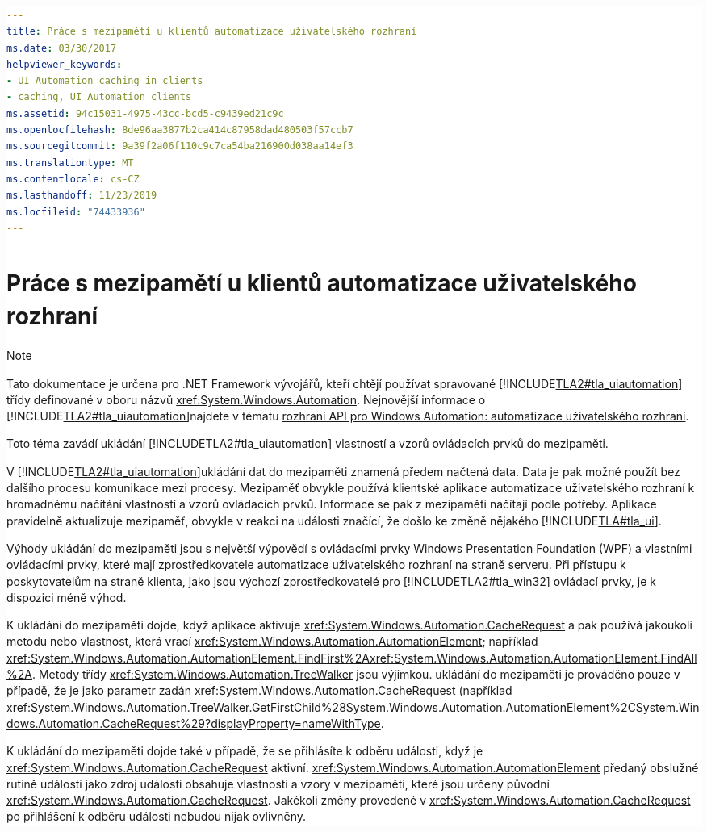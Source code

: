 ```yaml
---
title: Práce s mezipamětí u klientů automatizace uživatelského rozhraní
ms.date: 03/30/2017
helpviewer_keywords:
- UI Automation caching in clients
- caching, UI Automation clients
ms.assetid: 94c15031-4975-43cc-bcd5-c9439ed21c9c
ms.openlocfilehash: 8de96aa3877b2ca414c87958dad480503f57ccb7
ms.sourcegitcommit: 9a39f2a06f110c9c7ca54ba216900d038aa14ef3
ms.translationtype: MT
ms.contentlocale: cs-CZ
ms.lasthandoff: 11/23/2019
ms.locfileid: "74433936"
---
```

# <a name="caching-in-ui-automation-clients"></a>Práce s mezipamětí u klientů automatizace uživatelského rozhraní
> [!NOTE]
> Tato dokumentace je určena pro .NET Framework vývojářů, kteří chtějí používat spravované [!INCLUDE[TLA2#tla_uiautomation](../../../includes/tla2sharptla-uiautomation-md.md)] třídy definované v oboru názvů <xref:System.Windows.Automation>. Nejnovější informace o [!INCLUDE[TLA2#tla_uiautomation](../../../includes/tla2sharptla-uiautomation-md.md)]najdete v tématu [rozhraní API pro Windows Automation: automatizace uživatelského rozhraní](/windows/win32/winauto/entry-uiauto-win32).  
  
 Toto téma zavádí ukládání [!INCLUDE[TLA2#tla_uiautomation](../../../includes/tla2sharptla-uiautomation-md.md)] vlastností a vzorů ovládacích prvků do mezipaměti.  
  
 V [!INCLUDE[TLA2#tla_uiautomation](../../../includes/tla2sharptla-uiautomation-md.md)]ukládání dat do mezipaměti znamená předem načtená data. Data je pak možné použít bez dalšího procesu komunikace mezi procesy. Mezipaměť obvykle používá klientské aplikace automatizace uživatelského rozhraní k hromadnému načítání vlastností a vzorů ovládacích prvků. Informace se pak z mezipaměti načítají podle potřeby. Aplikace pravidelně aktualizuje mezipaměť, obvykle v reakci na události značící, že došlo ke změně nějakého [!INCLUDE[TLA#tla_ui](../../../includes/tlasharptla-ui-md.md)].  
  
 Výhody ukládání do mezipaměti jsou s největší výpovědí s ovládacími prvky Windows Presentation Foundation (WPF) a vlastními ovládacími prvky, které mají zprostředkovatele automatizace uživatelského rozhraní na straně serveru. Při přístupu k poskytovatelům na straně klienta, jako jsou výchozí zprostředkovatelé pro [!INCLUDE[TLA2#tla_win32](../../../includes/tla2sharptla-win32-md.md)] ovládací prvky, je k dispozici méně výhod.  
  
 K ukládání do mezipaměti dojde, když aplikace aktivuje <xref:System.Windows.Automation.CacheRequest> a pak používá jakoukoli metodu nebo vlastnost, která vrací <xref:System.Windows.Automation.AutomationElement>; například <xref:System.Windows.Automation.AutomationElement.FindFirst%2A><xref:System.Windows.Automation.AutomationElement.FindAll%2A>. Metody třídy <xref:System.Windows.Automation.TreeWalker> jsou výjimkou. ukládání do mezipaměti je prováděno pouze v případě, že je jako parametr zadán <xref:System.Windows.Automation.CacheRequest> (například <xref:System.Windows.Automation.TreeWalker.GetFirstChild%28System.Windows.Automation.AutomationElement%2CSystem.Windows.Automation.CacheRequest%29?displayProperty=nameWithType>.  
  
 K ukládání do mezipaměti dojde také v případě, že se přihlásíte k odběru události, když je <xref:System.Windows.Automation.CacheRequest> aktivní. <xref:System.Windows.Automation.AutomationElement> předaný obslužné rutině události jako zdroj události obsahuje vlastnosti a vzory v mezipaměti, které jsou určeny původní <xref:System.Windows.Automation.CacheRequest>. Jakékoli změny provedené v <xref:System.Windows.Automation.CacheRequest> po přihlášení k odběru události nebudou nijak ovlivněny.  
  